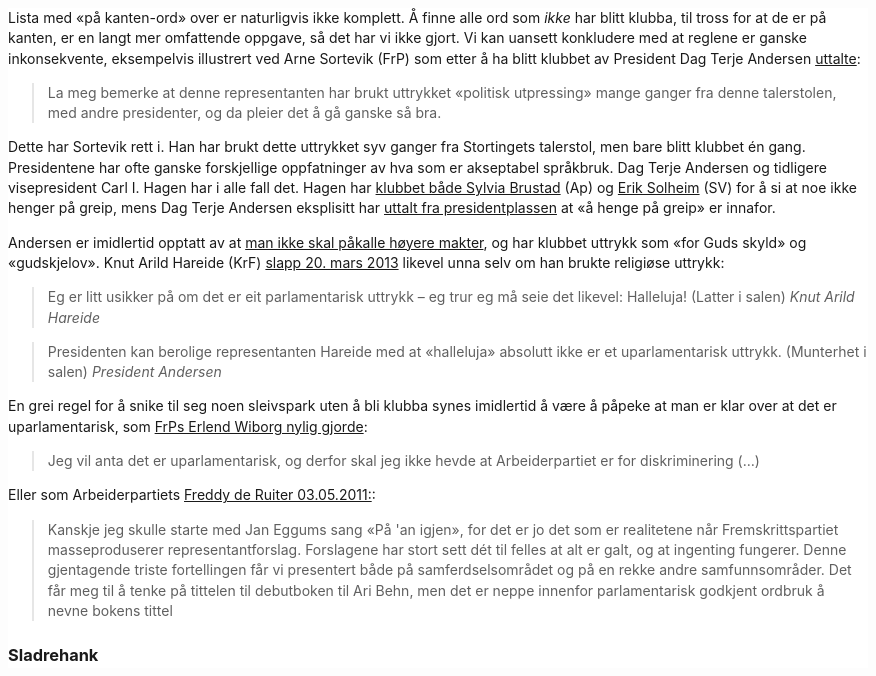 Lista med «på kanten-ord» over er naturligvis ikke komplett. Å finne alle ord som *ikke* har blitt klubba, til tross for at de er på kanten, er en langt mer omfattende oppgave, så det har vi ikke gjort. Vi kan uansett konkludere med at reglene er ganske inkonsekvente, eksempelvis illustrert ved Arne Sortevik (FrP) som etter å ha blitt klubbet av President Dag Terje Andersen [uttalte](https://www.stortinget.no/no/Saker-og-publikasjoner/Publikasjoner/Referater/Stortinget/2009-2010/100512/ordinarsporretime/4/#a2.3):

> La meg bemerke at denne representanten har brukt uttrykket «politisk utpressing» mange ganger fra denne talerstolen, med andre presidenter, og da pleier det å gå ganske så bra.

Dette har Sortevik rett i. Han har brukt dette uttrykket syv ganger fra Stortingets talerstol, men bare blitt klubbet én gang. Presidentene har ofte ganske forskjellige oppfatninger av hva som er akseptabel språkbruk. Dag Terje Andersen og tidligere visepresident Carl I. Hagen har i alle fall det. Hagen har [klubbet både Sylvia Brustad](https://www.stortinget.no/no/Saker-og-publikasjoner/Publikasjoner/Referater/Stortinget/2008-2009/090312/1/#a8.8) (Ap) og [Erik Solheim](https://www.stortinget.no/no/Saker-og-publikasjoner/Publikasjoner/Referater/Stortinget/2008-2009/090514/1/#a8.10) (SV) for å si at noe ikke henger på greip, mens Dag Terje Andersen eksplisitt har [uttalt fra presidentplassen](https://www.stortinget.no/no/Saker-og-publikasjoner/Publikasjoner/Referater/Stortinget/2009-2010/100430/1/#a10) at «å henge på greip» er innafor.

Andersen er imidlertid opptatt av at [man ikke skal påkalle høyere makter](https://www.stortinget.no/no/Saker-og-publikasjoner/Publikasjoner/Referater/Stortinget/2010-2011/110309/muntligsporretime/#a9.1), og har klubbet uttrykk som «for Guds skyld» og «gudskjelov». Knut Arild Hareide (KrF) [slapp 20. mars 2013](https://www.stortinget.no/no/Saker-og-publikasjoner/Publikasjoner/Referater/Stortinget/2012-2013/130320/muntligsporretime/#a6.1) likevel unna selv om han brukte religiøse uttrykk:

<blockquote>Eg er litt usikker på om det er eit parlamentarisk uttrykk – eg trur eg må seie det likevel: Halleluja! (Latter i salen)
   <cite>Knut Arild Hareide</cite>
</blockquote>

<blockquote>Presidenten kan berolige representanten Hareide med at «halleluja» absolutt ikke er et uparlamentarisk uttrykk. (Munterhet i salen)
    <cite>President Andersen</cite>
</blockquote>

En grei regel for å snike til seg noen sleivspark uten å bli klubba synes imidlertid å være å påpeke at man er klar over at det er uparlamentarisk, som [FrPs Erlend Wiborg nylig gjorde](https://www.stortinget.no/no/Saker-og-publikasjoner/Publikasjoner/Referater/Stortinget/2014-2015/150217/2/#a12):

> Jeg vil anta det er uparlamentarisk, og derfor skal jeg ikke hevde at Arbeiderpartiet er for diskriminering (…)

Eller som Arbeiderpartiets [Freddy de Ruiter 03.05.2011:](https://www.stortinget.no/no/Saker-og-publikasjoner/Publikasjoner/Referater/Stortinget/2010-2011/110503/7/#a5):

> Kanskje jeg skulle starte med Jan Eggums sang «På 'an igjen», for det er jo det som er realitetene når Fremskrittspartiet masseproduserer representantforslag. Forslagene har stort sett dét til felles at alt er galt, og at ingenting fungerer. Denne gjentagende triste fortellingen får vi presentert både på samferdselsområdet og på en rekke andre samfunnsområder. Det får meg til å tenke på tittelen til debutboken til Ari Behn, men det er neppe innenfor parlamentarisk godkjent ordbruk å nevne bokens tittel


### Sladrehank
